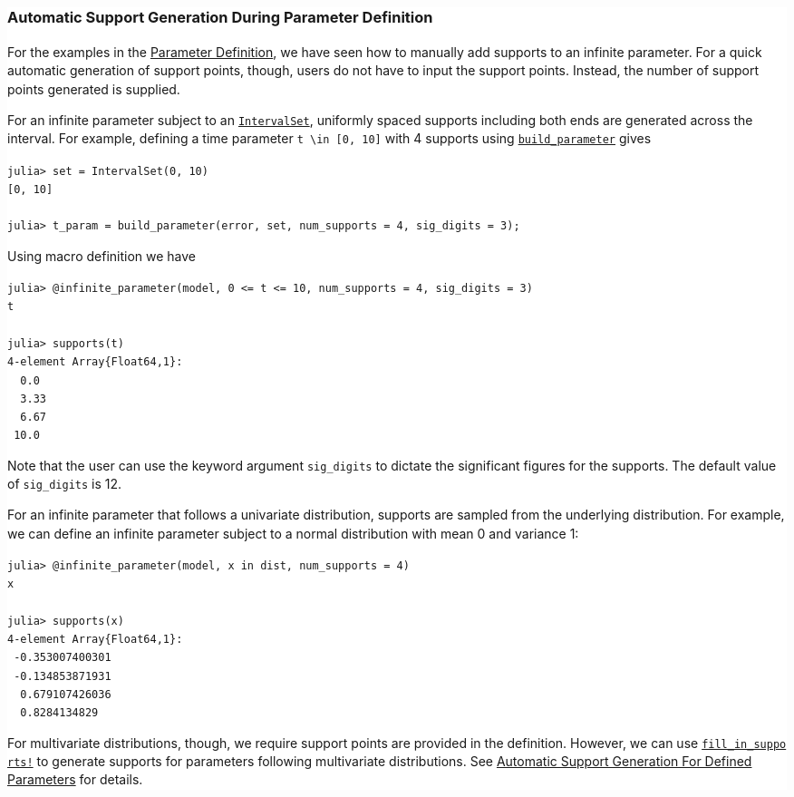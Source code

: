 ### Automatic Support Generation During Parameter Definition
For the examples in the [Parameter Definition](@ref), we have seen how to
manually add supports to an infinite parameter. For a quick automatic
generation of support points, though, users do not have to input the support
points. Instead, the number of support points generated is supplied.

For an infinite parameter subject to an [`IntervalSet`](@ref), uniformly spaced
supports including both ends are generated across the interval. For example,
defining a time parameter ``t \in [0, 10]`` with 4 supports using
[`build_parameter`](@ref) gives
```jldoctest; setup = :(using InfiniteOpt)
julia> set = IntervalSet(0, 10)
[0, 10]

julia> t_param = build_parameter(error, set, num_supports = 4, sig_digits = 3);
```  
Using macro definition we have
```jldoctest; setup = :(using InfiniteOpt; model = InfiniteModel())
julia> @infinite_parameter(model, 0 <= t <= 10, num_supports = 4, sig_digits = 3)
t

julia> supports(t)
4-element Array{Float64,1}:
  0.0   
  3.33
  6.67
 10.0   

```
Note that the user can use the keyword argument `sig_digits` to dictate the
significant figures for the supports. The default value of `sig_digits` is 12.

For an infinite parameter that follows a univariate distribution,
supports are sampled from the underlying distribution. For example, we can
define an infinite parameter subject to a normal distribution with mean 0 and
variance 1:
```jldoctest; setup = :(using InfiniteOpt, Distributions, Random; Random.seed!(0); model = InfiniteModel(); dist = Normal())
julia> @infinite_parameter(model, x in dist, num_supports = 4)
x

julia> supports(x)
4-element Array{Float64,1}:
 -0.353007400301
 -0.134853871931
  0.679107426036
  0.8284134829  
```
For multivariate distributions, though, we require support points are provided
in the definition. However, we can use [`fill_in_supports!`](@ref) to generate
supports for parameters following multivariate distributions. See
[Automatic Support Generation For Defined Parameters](@ref) for details.
